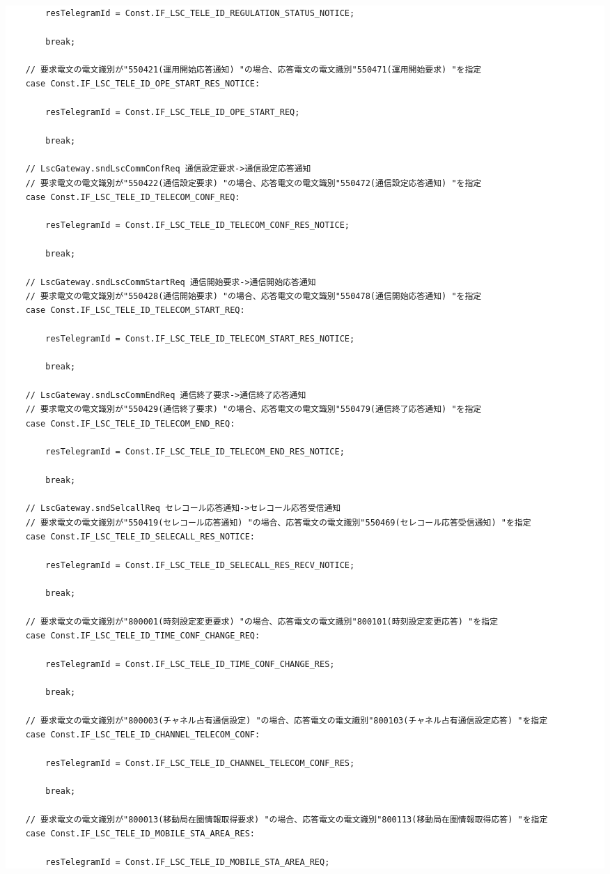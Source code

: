             resTelegramId = Const.IF_LSC_TELE_ID_REGULATION_STATUS_NOTICE;

            break;

        // 要求電文の電文識別が"550421(運用開始応答通知) "の場合、応答電文の電文識別"550471(運用開始要求) "を指定
        case Const.IF_LSC_TELE_ID_OPE_START_RES_NOTICE:

            resTelegramId = Const.IF_LSC_TELE_ID_OPE_START_REQ;

            break;

        // LscGateway.sndLscCommConfReq 通信設定要求->通信設定応答通知
        // 要求電文の電文識別が"550422(通信設定要求) "の場合、応答電文の電文識別"550472(通信設定応答通知) "を指定
        case Const.IF_LSC_TELE_ID_TELECOM_CONF_REQ:

            resTelegramId = Const.IF_LSC_TELE_ID_TELECOM_CONF_RES_NOTICE;

            break;

        // LscGateway.sndLscCommStartReq 通信開始要求->通信開始応答通知
        // 要求電文の電文識別が"550428(通信開始要求) "の場合、応答電文の電文識別"550478(通信開始応答通知) "を指定
        case Const.IF_LSC_TELE_ID_TELECOM_START_REQ:

            resTelegramId = Const.IF_LSC_TELE_ID_TELECOM_START_RES_NOTICE;

            break;

        // LscGateway.sndLscCommEndReq 通信終了要求->通信終了応答通知
        // 要求電文の電文識別が"550429(通信終了要求) "の場合、応答電文の電文識別"550479(通信終了応答通知) "を指定
        case Const.IF_LSC_TELE_ID_TELECOM_END_REQ:

            resTelegramId = Const.IF_LSC_TELE_ID_TELECOM_END_RES_NOTICE;

            break;

        // LscGateway.sndSelcallReq セレコール応答通知->セレコール応答受信通知
        // 要求電文の電文識別が"550419(セレコール応答通知) "の場合、応答電文の電文識別"550469(セレコール応答受信通知) "を指定
        case Const.IF_LSC_TELE_ID_SELECALL_RES_NOTICE:

            resTelegramId = Const.IF_LSC_TELE_ID_SELECALL_RES_RECV_NOTICE;

            break;

        // 要求電文の電文識別が"800001(時刻設定変更要求) "の場合、応答電文の電文識別"800101(時刻設定変更応答) "を指定
        case Const.IF_LSC_TELE_ID_TIME_CONF_CHANGE_REQ:

            resTelegramId = Const.IF_LSC_TELE_ID_TIME_CONF_CHANGE_RES;

            break;

        // 要求電文の電文識別が"800003(チャネル占有通信設定) "の場合、応答電文の電文識別"800103(チャネル占有通信設定応答) "を指定
        case Const.IF_LSC_TELE_ID_CHANNEL_TELECOM_CONF:

            resTelegramId = Const.IF_LSC_TELE_ID_CHANNEL_TELECOM_CONF_RES;

            break;

        // 要求電文の電文識別が"800013(移動局在圏情報取得要求) "の場合、応答電文の電文識別"800113(移動局在圏情報取得応答) "を指定
        case Const.IF_LSC_TELE_ID_MOBILE_STA_AREA_RES:

            resTelegramId = Const.IF_LSC_TELE_ID_MOBILE_STA_AREA_REQ;
